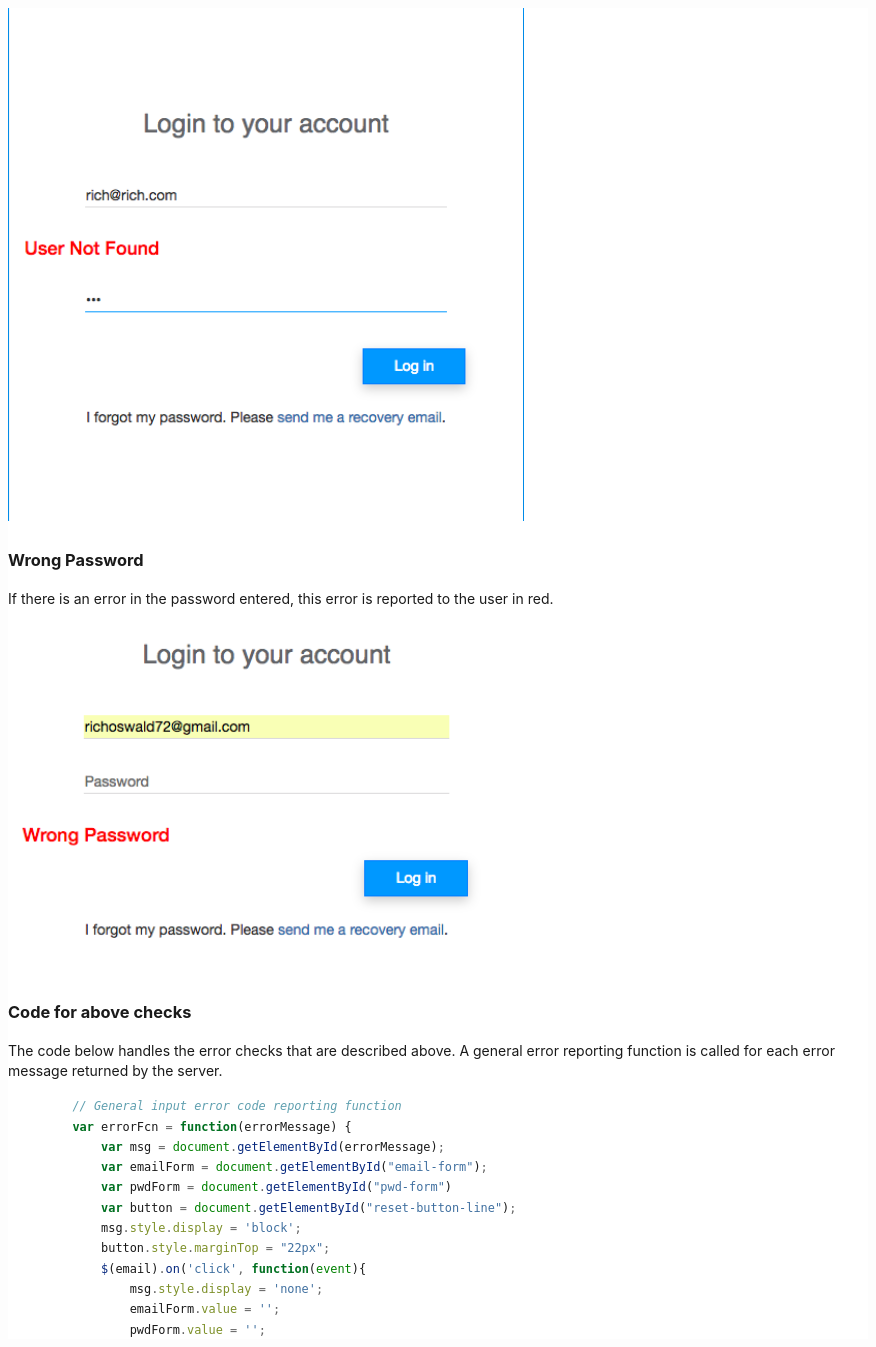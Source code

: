 <img src="README/Screen_shot_login_user_not_found.png" alt="User Not Found Error Message" width=60%>
<h3>Wrong Password</h3>
<p>If there is an error in the password entered, this error is reported to the user in red.</p>
<img src="README/Screen_shot_wrong_password.png" alt="Wrong Password Error Message" width=60%>
<h3>Code for above checks</h3>
<p>The code below handles the error checks that are described above. A general error reporting function is called for each error message returned by the server.</p>

``` javascript
         // General input error code reporting function
         var errorFcn = function(errorMessage) {
             var msg = document.getElementById(errorMessage);
             var emailForm = document.getElementById("email-form");
             var pwdForm = document.getElementById("pwd-form")
             var button = document.getElementById("reset-button-line");
             msg.style.display = 'block';
             button.style.marginTop = "22px";
             $(email).on('click', function(event){
                 msg.style.display = 'none';
                 emailForm.value = '';
                 pwdForm.value = '';
```